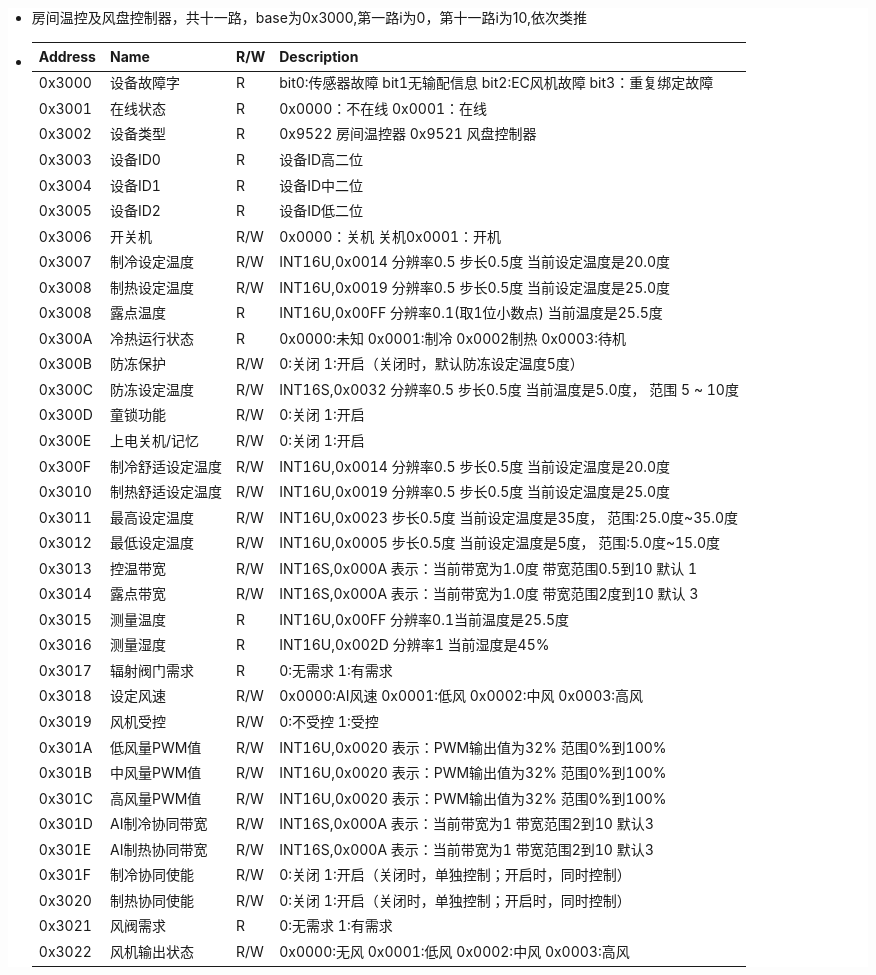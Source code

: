 - 房间温控及风盘控制器，共十一路，base为0x3000,第一路i为0，第十一路i为10,依次类推
- | Address | Name                  | R/W | Description                                                           |
  | ------- | --------------------- | --- | --------------------------------------------------------------------- |
  | 0x3000  | 设备故障字            | R   | bit0:传感器故障 bit1无输配信息 bit2:EC风机故障  bit3：重复绑定故障    |
  | 0x3001  | 在线状态              | R   | 0x0000：不在线   0x0001：在线                                         |
  | 0x3002  | 设备类型              | R   | 0x9522 房间温控器  0x9521 风盘控制器                                  |
  | 0x3003  | 设备ID0               | R   | 设备ID高二位                                                          |
  | 0x3004  | 设备ID1               | R   | 设备ID中二位                                                          |
  | 0x3005  | 设备ID2               | R   | 设备ID低二位                                                          |
  | 0x3006  | 开关机                | R/W | 0x0000：关机   关机0x0001：开机                                       |
  | 0x3007  | 制冷设定温度          | R/W | INT16U,0x0014 分辨率0.5   步长0.5度 当前设定温度是20.0度              |
  | 0x3008  | 制热设定温度          | R/W | INT16U,0x0019 分辨率0.5   步长0.5度 当前设定温度是25.0度              |
  | 0x3008  | 露点温度              | R   | INT16U,0x00FF 分辨率0.1(取1位小数点) 当前温度是25.5度                 |
  | 0x300A  | 冷热运行状态          | R   | 0x0000:未知  0x0001:制冷 0x0002制热   0x0003:待机                     |
  | 0x300B  | 防冻保护              | R/W | 0:关闭 1:开启（关闭时，默认防冻设定温度5度）                          |
  | 0x300C  | 防冻设定温度          | R/W | INT16S,0x0032 分辨率0.5   步长0.5度 当前温度是5.0度， 范围 5 ~ 10度   |
  | 0x300D  | 童锁功能              | R/W | 0:关闭 1:开启                                                         |
  | 0x300E  | 上电关机/记忆         | R/W | 0:关闭 1:开启                                                         |
  | 0x300F  | 制冷舒适设定温度      | R/W | INT16U,0x0014 分辨率0.5   步长0.5度 当前设定温度是20.0度              |
  | 0x3010  | 制热舒适设定温度      | R/W | INT16U,0x0019 分辨率0.5   步长0.5度 当前设定温度是25.0度              |
  | 0x3011  | 最高设定温度          | R/W | INT16U,0x0023 步长0.5度 当前设定温度是35度， 范围:25.0度~35.0度       |
  | 0x3012  | 最低设定温度          | R/W | INT16U,0x0005 步长0.5度 当前设定温度是5度，  范围:5.0度~15.0度        |
  | 0x3013  | 控温带宽              | R/W | INT16S,0x000A 表示：当前带宽为1.0度   带宽范围0.5到10  默认 1         |
  | 0x3014  | 露点带宽              | R/W | INT16S,0x000A 表示：当前带宽为1.0度   带宽范围2度到10  默认 3         |
  | 0x3015  | 测量温度              | R   | INT16U,0x00FF 分辨率0.1当前温度是25.5度                               |
  | 0x3016  | 测量湿度              | R   | INT16U,0x002D 分辨率1 当前湿度是45%                                   |
  | 0x3017  | 辐射阀门需求          | R   | 0:无需求 1:有需求                                                     |
  | 0x3018  | 设定风速              | R/W | 0x0000:AI风速 0x0001:低风  0x0002:中风   0x0003:高风                  |
  | 0x3019  | 风机受控              | R/W | 0:不受控 1:受控                                                       |
  | 0x301A  | 低风量PWM值           | R/W | INT16U,0x0020 表示：PWM输出值为32%    范围0%到100%                    |
  | 0x301B  | 中风量PWM值           | R/W | INT16U,0x0020 表示：PWM输出值为32%    范围0%到100%                    |
  | 0x301C  | 高风量PWM值           | R/W | INT16U,0x0020 表示：PWM输出值为32%    范围0%到100%                    |
  | 0x301D  | AI制冷协同带宽        | R/W | INT16S,0x000A 表示：当前带宽为1   带宽范围2到10 默认3                 |
  | 0x301E  | AI制热协同带宽        | R/W | INT16S,0x000A 表示：当前带宽为1   带宽范围2到10 默认3                 |
  | 0x301F  | 制冷协同使能          | R/W | 0:关闭 1:开启（关闭时，单独控制；开启时，同时控制）                   |
  | 0x3020  | 制热协同使能          | R/W | 0:关闭 1:开启（关闭时，单独控制；开启时，同时控制）                   |
  | 0x3021  | 风阀需求              | R   | 0:无需求   1:有需求                                                   |
  | 0x3022  | 风机输出状态          | R/W | 0x0000:无风 0x0001:低风  0x0002:中风   0x0003:高风                    |